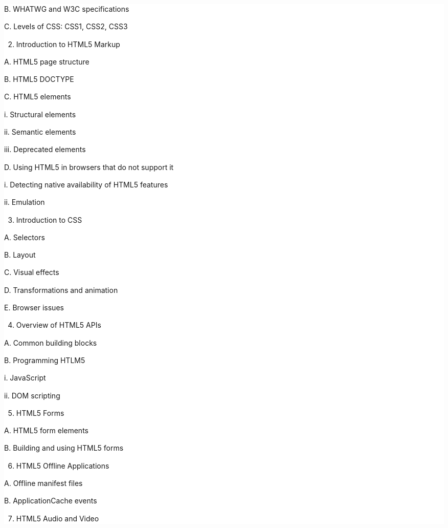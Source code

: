 B. WHATWG and W3C specifications

C. Levels of CSS: CSS1, CSS2, CSS3



2. Introduction to HTML5 Markup

A. HTML5 page structure

B. HTML5 DOCTYPE

C. HTML5 elements

i. Structural elements

ii. Semantic elements

iii. Deprecated elements

D. Using HTML5 in browsers that do not support it

i. Detecting native availability of HTML5 features

ii. Emulation



3. Introduction to CSS

A. Selectors

B. Layout

C. Visual effects

D. Transformations and animation

E. Browser issues

4. Overview of HTML5 APIs

A. Common building blocks

B. Programming HTLM5

i. JavaScript

ii. DOM scripting



5. HTML5 Forms

A. HTML5 form elements

B. Building and using HTML5 forms

6. HTML5 Offline Applications

A. Offline manifest files

B. ApplicationCache events



7. HTML5 Audio and Video

